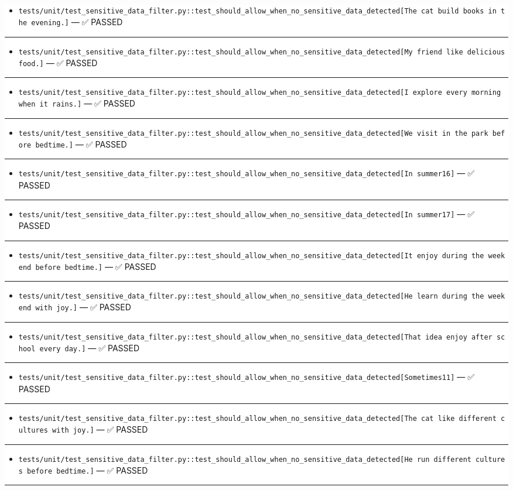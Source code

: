 - `tests/unit/test_sensitive_data_filter.py::test_should_allow_when_no_sensitive_data_detected[The cat build books in the evening.]` — ✅ PASSED

---

- `tests/unit/test_sensitive_data_filter.py::test_should_allow_when_no_sensitive_data_detected[My friend like delicious food.]` — ✅ PASSED

---

- `tests/unit/test_sensitive_data_filter.py::test_should_allow_when_no_sensitive_data_detected[I explore every morning when it rains.]` — ✅ PASSED

---

- `tests/unit/test_sensitive_data_filter.py::test_should_allow_when_no_sensitive_data_detected[We visit in the park before bedtime.]` — ✅ PASSED

---

- `tests/unit/test_sensitive_data_filter.py::test_should_allow_when_no_sensitive_data_detected[In summer16]` — ✅ PASSED

---

- `tests/unit/test_sensitive_data_filter.py::test_should_allow_when_no_sensitive_data_detected[In summer17]` — ✅ PASSED

---

- `tests/unit/test_sensitive_data_filter.py::test_should_allow_when_no_sensitive_data_detected[It enjoy during the weekend before bedtime.]` — ✅ PASSED

---

- `tests/unit/test_sensitive_data_filter.py::test_should_allow_when_no_sensitive_data_detected[He learn during the weekend with joy.]` — ✅ PASSED

---

- `tests/unit/test_sensitive_data_filter.py::test_should_allow_when_no_sensitive_data_detected[That idea enjoy after school every day.]` — ✅ PASSED

---

- `tests/unit/test_sensitive_data_filter.py::test_should_allow_when_no_sensitive_data_detected[Sometimes11]` — ✅ PASSED

---

- `tests/unit/test_sensitive_data_filter.py::test_should_allow_when_no_sensitive_data_detected[The cat like different cultures with joy.]` — ✅ PASSED

---

- `tests/unit/test_sensitive_data_filter.py::test_should_allow_when_no_sensitive_data_detected[He run different cultures before bedtime.]` — ✅ PASSED

---
